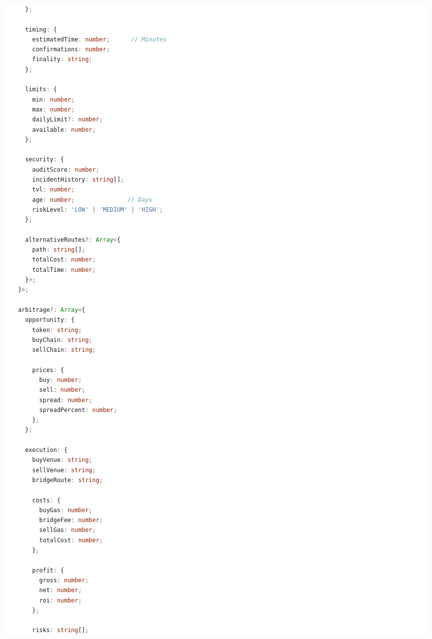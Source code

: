 ```typescript
      };
      
      timing: {
        estimatedTime: number;      // Minutes
        confirmations: number;
        finality: string;
      };
      
      limits: {
        min: number;
        max: number;
        dailyLimit?: number;
        available: number;
      };
      
      security: {
        auditScore: number;
        incidentHistory: string[];
        tvl: number;
        age: number;               // Days
        riskLevel: 'LOW' | 'MEDIUM' | 'HIGH';
      };
      
      alternativeRoutes?: Array<{
        path: string[];
        totalCost: number;
        totalTime: number;
      }>;
    }>;
    
    arbitrage?: Array<{
      opportunity: {
        token: string;
        buyChain: string;
        sellChain: string;
        
        prices: {
          buy: number;
          sell: number;
          spread: number;
          spreadPercent: number;
        };
      };
      
      execution: {
        buyVenue: string;
        sellVenue: string;
        bridgeRoute: string;
        
        costs: {
          buyGas: number;
          bridgeFee: number;
          sellGas: number;
          totalCost: number;
        };
        
        profit: {
          gross: number;
          net: number;
          roi: number;
        };
        
        risks: string[];
```